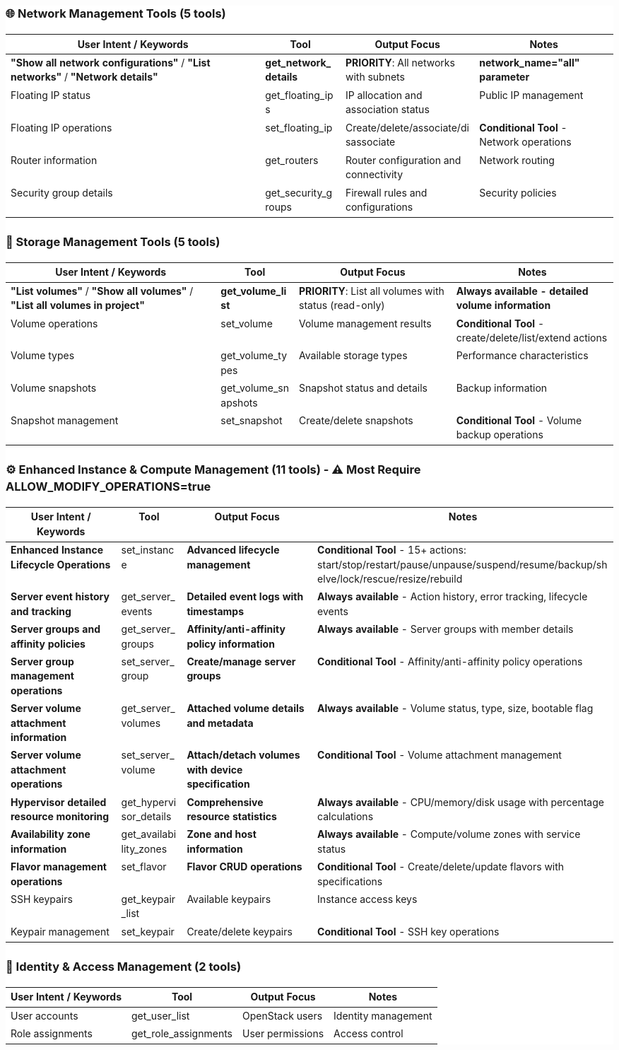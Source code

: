 ### 🌐 Network Management Tools (5 tools)
| User Intent / Keywords | Tool | Output Focus | Notes |
|------------------------|------|--------------|-------|
| **"Show all network configurations"** / **"List networks"** / **"Network details"** | **get_network_details** | **PRIORITY**: All networks with subnets | **network_name="all" parameter** |
| Floating IP status | get_floating_ips | IP allocation and association status | Public IP management |
| Floating IP operations | set_floating_ip | Create/delete/associate/disassociate | **Conditional Tool** - Network operations |
| Router information | get_routers | Router configuration and connectivity | Network routing |
| Security group details | get_security_groups | Firewall rules and configurations | Security policies |

### 💾 Storage Management Tools (5 tools)
| User Intent / Keywords | Tool | Output Focus | Notes |
|------------------------|------|--------------|-------|
| **"List volumes"** / **"Show all volumes"** / **"List all volumes in project"** | **get_volume_list** | **PRIORITY**: List all volumes with status (read-only) | **Always available - detailed volume information** |
| Volume operations | set_volume | Volume management results | **Conditional Tool** - create/delete/list/extend actions |
| Volume types | get_volume_types | Available storage types | Performance characteristics |
| Volume snapshots | get_volume_snapshots | Snapshot status and details | Backup information |
| Snapshot management | set_snapshot | Create/delete snapshots | **Conditional Tool** - Volume backup operations |

### ⚙️ Enhanced Instance & Compute Management (11 tools) - ⚠️ Most Require ALLOW_MODIFY_OPERATIONS=true
| User Intent / Keywords | Tool | Output Focus | Notes |
|------------------------|------|--------------|-------|
| **Enhanced Instance Lifecycle Operations** | set_instance | **Advanced lifecycle management** | **Conditional Tool** - 15+ actions: start/stop/restart/pause/unpause/suspend/resume/backup/shelve/lock/rescue/resize/rebuild |
| **Server event history and tracking** | get_server_events | **Detailed event logs with timestamps** | **Always available** - Action history, error tracking, lifecycle events |
| **Server groups and affinity policies** | get_server_groups | **Affinity/anti-affinity policy information** | **Always available** - Server groups with member details |
| **Server group management operations** | set_server_group | **Create/manage server groups** | **Conditional Tool** - Affinity/anti-affinity policy operations |
| **Server volume attachment information** | get_server_volumes | **Attached volume details and metadata** | **Always available** - Volume status, type, size, bootable flag |
| **Server volume attachment operations** | set_server_volume | **Attach/detach volumes with device specification** | **Conditional Tool** - Volume attachment management |
| **Hypervisor detailed resource monitoring** | get_hypervisor_details | **Comprehensive resource statistics** | **Always available** - CPU/memory/disk usage with percentage calculations |
| **Availability zone information** | get_availability_zones | **Zone and host information** | **Always available** - Compute/volume zones with service status |
| **Flavor management operations** | set_flavor | **Flavor CRUD operations** | **Conditional Tool** - Create/delete/update flavors with specifications |
| SSH keypairs | get_keypair_list | Available keypairs | Instance access keys |
| Keypair management | set_keypair | Create/delete keypairs | **Conditional Tool** - SSH key operations |

### 👥 Identity & Access Management (2 tools)
| User Intent / Keywords | Tool | Output Focus | Notes |
|------------------------|------|--------------|-------|
| User accounts | get_user_list | OpenStack users | Identity management |
| Role assignments | get_role_assignments | User permissions | Access control |
